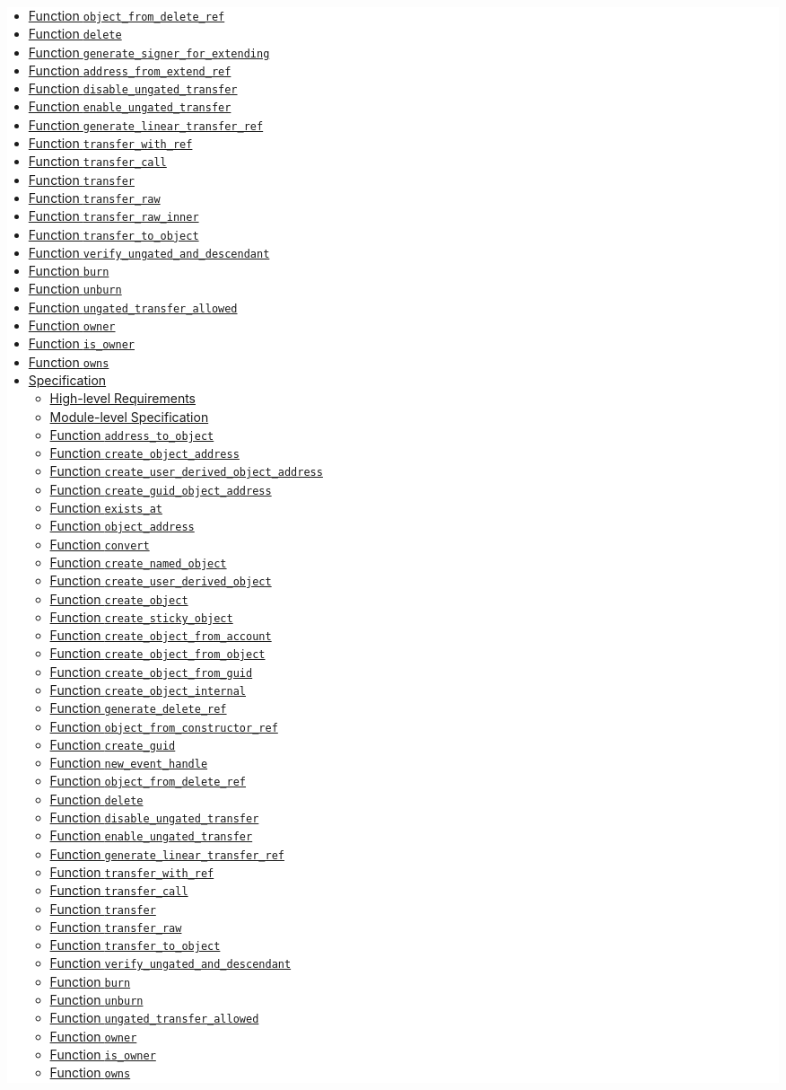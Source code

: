 -  [Function `object_from_delete_ref`](#0x1_object_object_from_delete_ref)
-  [Function `delete`](#0x1_object_delete)
-  [Function `generate_signer_for_extending`](#0x1_object_generate_signer_for_extending)
-  [Function `address_from_extend_ref`](#0x1_object_address_from_extend_ref)
-  [Function `disable_ungated_transfer`](#0x1_object_disable_ungated_transfer)
-  [Function `enable_ungated_transfer`](#0x1_object_enable_ungated_transfer)
-  [Function `generate_linear_transfer_ref`](#0x1_object_generate_linear_transfer_ref)
-  [Function `transfer_with_ref`](#0x1_object_transfer_with_ref)
-  [Function `transfer_call`](#0x1_object_transfer_call)
-  [Function `transfer`](#0x1_object_transfer)
-  [Function `transfer_raw`](#0x1_object_transfer_raw)
-  [Function `transfer_raw_inner`](#0x1_object_transfer_raw_inner)
-  [Function `transfer_to_object`](#0x1_object_transfer_to_object)
-  [Function `verify_ungated_and_descendant`](#0x1_object_verify_ungated_and_descendant)
-  [Function `burn`](#0x1_object_burn)
-  [Function `unburn`](#0x1_object_unburn)
-  [Function `ungated_transfer_allowed`](#0x1_object_ungated_transfer_allowed)
-  [Function `owner`](#0x1_object_owner)
-  [Function `is_owner`](#0x1_object_is_owner)
-  [Function `owns`](#0x1_object_owns)
-  [Specification](#@Specification_1)
    -  [High-level Requirements](#high-level-req)
    -  [Module-level Specification](#module-level-spec)
    -  [Function `address_to_object`](#@Specification_1_address_to_object)
    -  [Function `create_object_address`](#@Specification_1_create_object_address)
    -  [Function `create_user_derived_object_address`](#@Specification_1_create_user_derived_object_address)
    -  [Function `create_guid_object_address`](#@Specification_1_create_guid_object_address)
    -  [Function `exists_at`](#@Specification_1_exists_at)
    -  [Function `object_address`](#@Specification_1_object_address)
    -  [Function `convert`](#@Specification_1_convert)
    -  [Function `create_named_object`](#@Specification_1_create_named_object)
    -  [Function `create_user_derived_object`](#@Specification_1_create_user_derived_object)
    -  [Function `create_object`](#@Specification_1_create_object)
    -  [Function `create_sticky_object`](#@Specification_1_create_sticky_object)
    -  [Function `create_object_from_account`](#@Specification_1_create_object_from_account)
    -  [Function `create_object_from_object`](#@Specification_1_create_object_from_object)
    -  [Function `create_object_from_guid`](#@Specification_1_create_object_from_guid)
    -  [Function `create_object_internal`](#@Specification_1_create_object_internal)
    -  [Function `generate_delete_ref`](#@Specification_1_generate_delete_ref)
    -  [Function `object_from_constructor_ref`](#@Specification_1_object_from_constructor_ref)
    -  [Function `create_guid`](#@Specification_1_create_guid)
    -  [Function `new_event_handle`](#@Specification_1_new_event_handle)
    -  [Function `object_from_delete_ref`](#@Specification_1_object_from_delete_ref)
    -  [Function `delete`](#@Specification_1_delete)
    -  [Function `disable_ungated_transfer`](#@Specification_1_disable_ungated_transfer)
    -  [Function `enable_ungated_transfer`](#@Specification_1_enable_ungated_transfer)
    -  [Function `generate_linear_transfer_ref`](#@Specification_1_generate_linear_transfer_ref)
    -  [Function `transfer_with_ref`](#@Specification_1_transfer_with_ref)
    -  [Function `transfer_call`](#@Specification_1_transfer_call)
    -  [Function `transfer`](#@Specification_1_transfer)
    -  [Function `transfer_raw`](#@Specification_1_transfer_raw)
    -  [Function `transfer_to_object`](#@Specification_1_transfer_to_object)
    -  [Function `verify_ungated_and_descendant`](#@Specification_1_verify_ungated_and_descendant)
    -  [Function `burn`](#@Specification_1_burn)
    -  [Function `unburn`](#@Specification_1_unburn)
    -  [Function `ungated_transfer_allowed`](#@Specification_1_ungated_transfer_allowed)
    -  [Function `owner`](#@Specification_1_owner)
    -  [Function `is_owner`](#@Specification_1_is_owner)
    -  [Function `owns`](#@Specification_1_owns)
